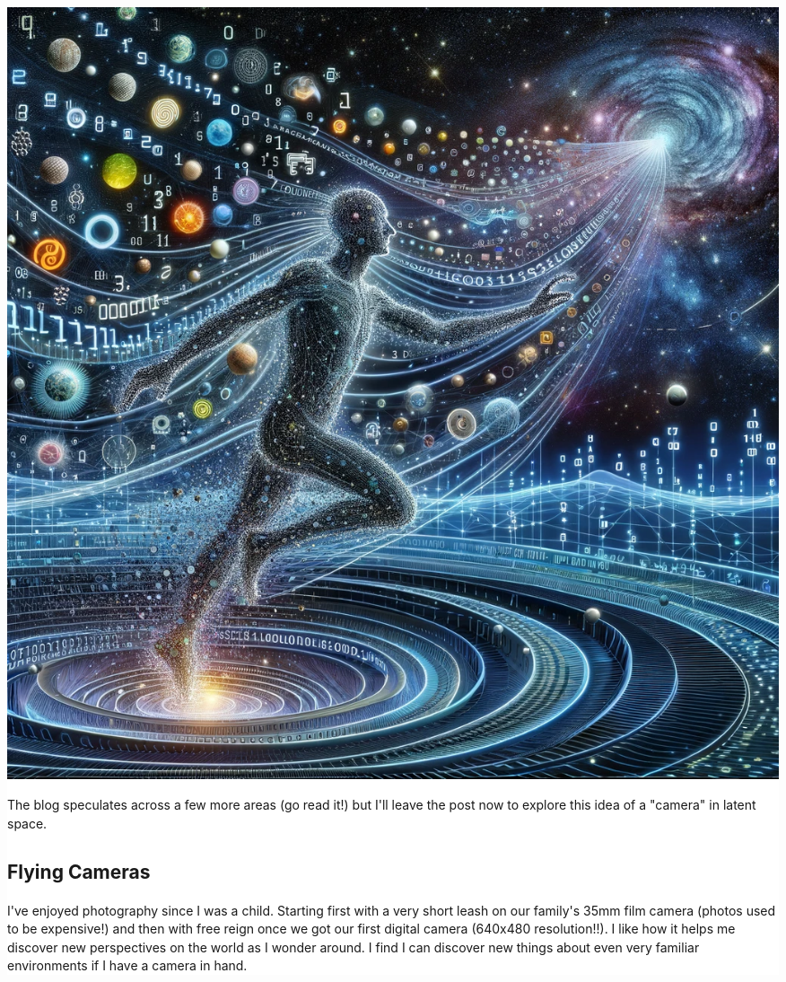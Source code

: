 ![DALL·E 3's interpretation of the above paragraph](./human-intelligence.webp)

The blog speculates across a few more areas (go read it!) but I'll leave the post now to explore this idea of a "camera" in latent space.

## Flying Cameras

I've enjoyed photography since I was a child. Starting first with a very short leash on our family's 35mm film camera (photos used to be expensive!) and then with free reign once we got our first digital camera (640x480 resolution!!). I like how it helps me discover new perspectives on the world as I wonder around. I find I can discover new things about even very familiar environments if I have a camera in hand.

